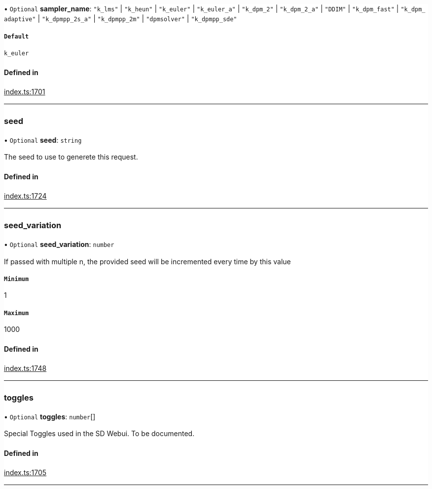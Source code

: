 • `Optional` **sampler\_name**: ``"k_lms"`` \| ``"k_heun"`` \| ``"k_euler"`` \| ``"k_euler_a"`` \| ``"k_dpm_2"`` \| ``"k_dpm_2_a"`` \| ``"DDIM"`` \| ``"k_dpm_fast"`` \| ``"k_dpm_adaptive"`` \| ``"k_dpmpp_2s_a"`` \| ``"k_dpmpp_2m"`` \| ``"dpmsolver"`` \| ``"k_dpmpp_sde"``

**`Default`**

```ts
k_euler
```

#### Defined in

[index.ts:1701](https://github.com/ZeldaFan0225/ai_horde/blob/4b01aad/index.ts#L1701)

___

### seed

• `Optional` **seed**: `string`

The seed to use to generete this request.

#### Defined in

[index.ts:1724](https://github.com/ZeldaFan0225/ai_horde/blob/4b01aad/index.ts#L1724)

___

### seed\_variation

• `Optional` **seed\_variation**: `number`

If passed with multiple n, the provided seed will be incremented every time by this value

**`Minimum`**

1

**`Maximum`**

1000

#### Defined in

[index.ts:1748](https://github.com/ZeldaFan0225/ai_horde/blob/4b01aad/index.ts#L1748)

___

### toggles

• `Optional` **toggles**: `number`[]

Special Toggles used in the SD Webui. To be documented.

#### Defined in

[index.ts:1705](https://github.com/ZeldaFan0225/ai_horde/blob/4b01aad/index.ts#L1705)

___
